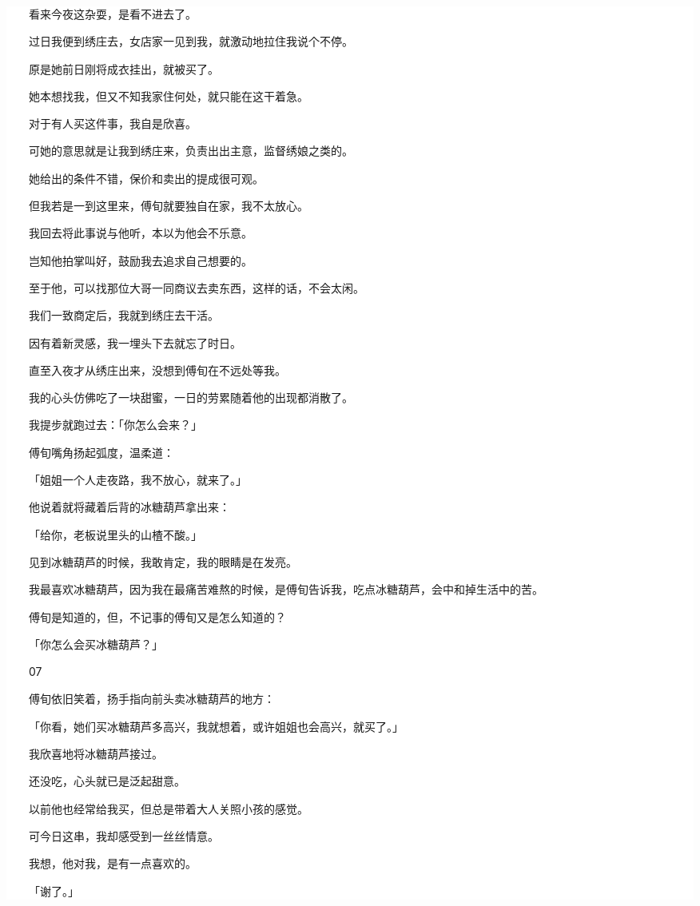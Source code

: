 &emsp;&emsp;看来今夜这杂耍，是看不进去了。  
  
&emsp;&emsp;过日我便到绣庄去，女店家一见到我，就激动地拉住我说个不停。  
  
&emsp;&emsp;原是她前日刚将成衣挂出，就被买了。  
  
&emsp;&emsp;她本想找我，但又不知我家住何处，就只能在这干着急。  
  
&emsp;&emsp;对于有人买这件事，我自是欣喜。  
  
&emsp;&emsp;可她的意思就是让我到绣庄来，负责出出主意，监督绣娘之类的。  
  
&emsp;&emsp;她给出的条件不错，保价和卖出的提成很可观。  
  
&emsp;&emsp;但我若是一到这里来，傅旬就要独自在家，我不太放心。  
  
&emsp;&emsp;我回去将此事说与他听，本以为他会不乐意。  
  
&emsp;&emsp;岂知他拍掌叫好，鼓励我去追求自己想要的。  
  
&emsp;&emsp;至于他，可以找那位大哥一同商议去卖东西，这样的话，不会太闲。  
  
&emsp;&emsp;我们一致商定后，我就到绣庄去干活。  
  
&emsp;&emsp;因有着新灵感，我一埋头下去就忘了时日。  
  
&emsp;&emsp;直至入夜才从绣庄出来，没想到傅旬在不远处等我。  
  
&emsp;&emsp;我的心头仿佛吃了一块甜蜜，一日的劳累随着他的出现都消散了。  
  
&emsp;&emsp;我提步就跑过去：「你怎么会来？」  
  
&emsp;&emsp;傅旬嘴角扬起弧度，温柔道：  
  
&emsp;&emsp;「姐姐一个人走夜路，我不放心，就来了。」  
  
&emsp;&emsp;他说着就将藏着后背的冰糖葫芦拿出来：  
  
&emsp;&emsp;「给你，老板说里头的山楂不酸。」  
  
&emsp;&emsp;见到冰糖葫芦的时候，我敢肯定，我的眼睛是在发亮。  
  
&emsp;&emsp;我最喜欢冰糖葫芦，因为我在最痛苦难熬的时候，是傅旬告诉我，吃点冰糖葫芦，会中和掉生活中的苦。  
  
&emsp;&emsp;傅旬是知道的，但，不记事的傅旬又是怎么知道的？  
  
&emsp;&emsp;「你怎么会买冰糖葫芦？」  
  
&emsp;&emsp;07  
  
&emsp;&emsp;傅旬依旧笑着，扬手指向前头卖冰糖葫芦的地方：  
  
&emsp;&emsp;「你看，她们买冰糖葫芦多高兴，我就想着，或许姐姐也会高兴，就买了。」  
  
&emsp;&emsp;我欣喜地将冰糖葫芦接过。  
  
&emsp;&emsp;还没吃，心头就已是泛起甜意。  
  
&emsp;&emsp;以前他也经常给我买，但总是带着大人关照小孩的感觉。  
  
&emsp;&emsp;可今日这串，我却感受到一丝丝情意。  
  
&emsp;&emsp;我想，他对我，是有一点喜欢的。  
  
&emsp;&emsp;「谢了。」  
  